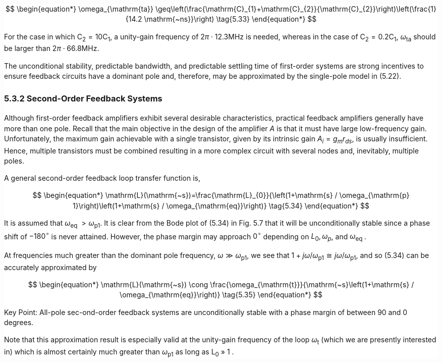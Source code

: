 $$
\begin{equation*}
\omega_{\mathrm{ta}} \geq\left(\frac{\mathrm{C}_{1}+\mathrm{C}_{2}}{\mathrm{C}_{2}}\right)\left(\frac{1}{14.2 \mathrm{~ns}}\right) \tag{5.33}
\end{equation*}
$$

For the case in which $\mathrm{C}_{2}=10 \mathrm{C}_{1}$, a unity-gain frequency of $2 \pi \cdot 12.3 \mathrm{MHz}$ is needed, whereas in the case of $\mathrm{C}_{2}=0.2 \mathrm{C}_{1}$, $\omega_{\mathrm{ta}}$ should be larger than $2 \pi \cdot 66.8 \mathrm{MHz}$.

The unconditional stability, predictable bandwidth, and predictable settling time of first-order systems are strong incentives to ensure feedback circuits have a dominant pole and, therefore, may be approximated by the single-pole model in (5.22).

### 5.3.2 Second-Order Feedback Systems

Although first-order feedback amplifiers exhibit several desirable characteristics, practical feedback amplifiers generally have more than one pole. Recall that the main objective in the design of the amplifier $A$ is that it must have large low-frequency gain. Unfortunately, the maximum gain achievable with a single transistor, given by its intrinsic gain $A_{i}=g_{m} r_{d s}$, is usually insufficient. Hence, multiple transistors must be combined resulting in a more complex circuit with several nodes and, inevitably, multiple poles.

A general second-order feedback loop transfer function is,

$$
\begin{equation*}
\mathrm{L}(\mathrm{~s})=\frac{\mathrm{L}_{0}}{\left(1+\mathrm{s} / \omega_{\mathrm{p} 1}\right)\left(1+\mathrm{s} / \omega_{\mathrm{eq}}\right)} \tag{5.34}
\end{equation*}
$$

It is assumed that $\omega_{\text {eq }}>\omega_{\mathrm{p} 1}$. It is clear from the Bode plot of (5.34) in Fig. 5.7 that it will be unconditionally stable since a phase shift of $-180^{\circ}$ is never attained. However, the phase margin may approach $0^{\circ}$ depending on $L_{0}, \omega_{p}$, and $\omega_{\text {eq }}$.

At frequencies much greater than the dominant pole frequency, $\omega \gg \omega_{\mathrm{p} 1}$, we see that $1+j \omega / \omega_{\mathrm{p} 1} \cong j \omega / \omega_{\mathrm{p} 1}$, and so (5.34) can be accurately approximated by

$$
\begin{equation*}
\mathrm{L}(\mathrm{~s}) \cong \frac{\omega_{\mathrm{t}}}{\mathrm{~s}\left(1+\mathrm{s} / \omega_{\mathrm{eq}}\right)} \tag{5.35}
\end{equation*}
$$

Key Point: All-pole sec-ond-order feedback systems are unconditionally stable with a phase margin of between 90 and 0 degrees.

Note that this approximation result is especially valid at the unity-gain frequency of the loop $\omega_{\mathrm{t}}$ (which we are presently interested in) which is almost certainly much greater than $\omega_{\mathrm{p} 1}$ as long as $\mathrm{L}_{0}$ » 1 .
